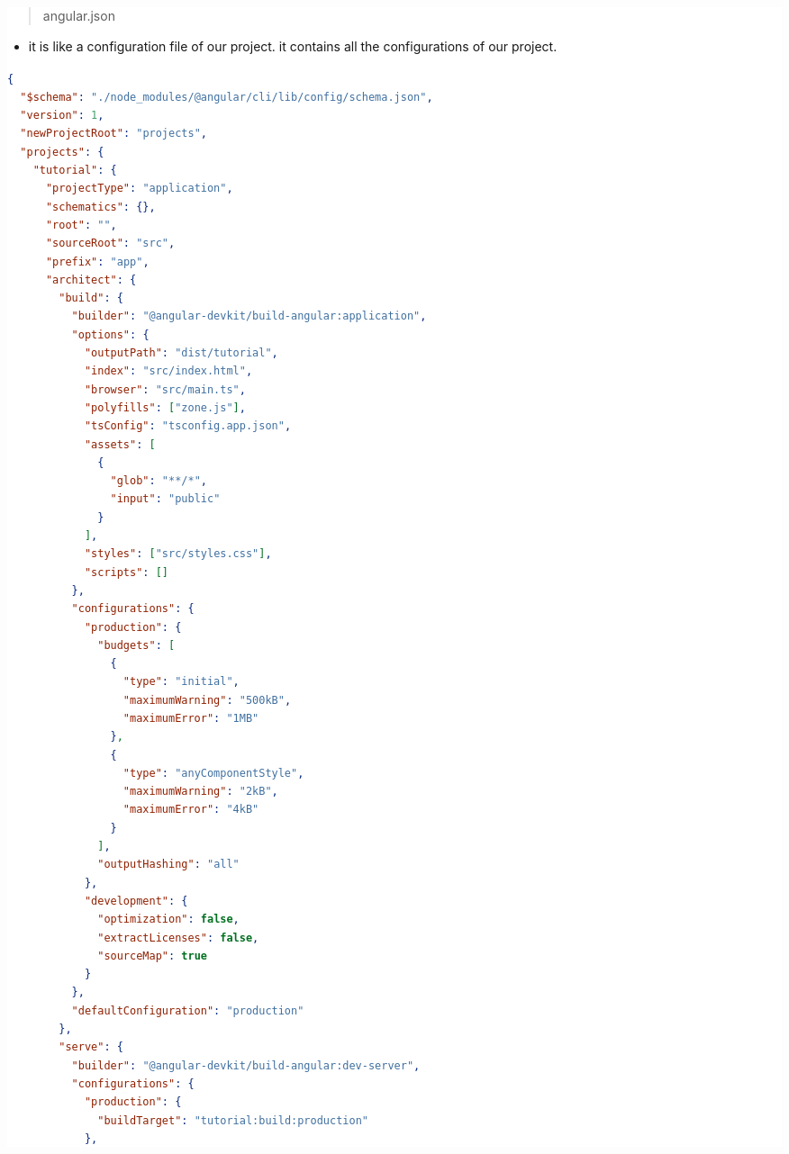 > angular.json

- it is like a configuration file of our project. it contains all the configurations of our project.

```json
{
  "$schema": "./node_modules/@angular/cli/lib/config/schema.json",
  "version": 1,
  "newProjectRoot": "projects",
  "projects": {
    "tutorial": {
      "projectType": "application",
      "schematics": {},
      "root": "",
      "sourceRoot": "src",
      "prefix": "app",
      "architect": {
        "build": {
          "builder": "@angular-devkit/build-angular:application",
          "options": {
            "outputPath": "dist/tutorial",
            "index": "src/index.html",
            "browser": "src/main.ts",
            "polyfills": ["zone.js"],
            "tsConfig": "tsconfig.app.json",
            "assets": [
              {
                "glob": "**/*",
                "input": "public"
              }
            ],
            "styles": ["src/styles.css"],
            "scripts": []
          },
          "configurations": {
            "production": {
              "budgets": [
                {
                  "type": "initial",
                  "maximumWarning": "500kB",
                  "maximumError": "1MB"
                },
                {
                  "type": "anyComponentStyle",
                  "maximumWarning": "2kB",
                  "maximumError": "4kB"
                }
              ],
              "outputHashing": "all"
            },
            "development": {
              "optimization": false,
              "extractLicenses": false,
              "sourceMap": true
            }
          },
          "defaultConfiguration": "production"
        },
        "serve": {
          "builder": "@angular-devkit/build-angular:dev-server",
          "configurations": {
            "production": {
              "buildTarget": "tutorial:build:production"
            },
```